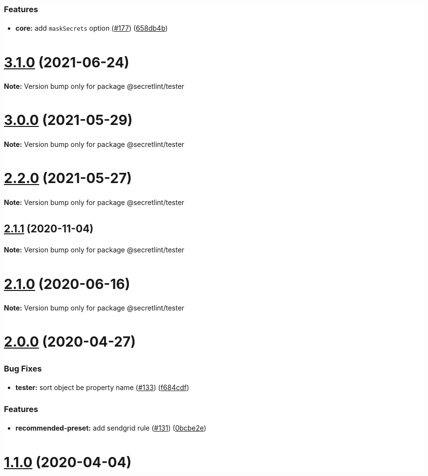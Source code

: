 ### Features

* **core:** add `maskSecrets` option ([#177](https://github.com/secretlint/secretlint/issues/177)) ([658db4b](https://github.com/secretlint/secretlint/commit/658db4b1f0526006bec0448f9cba9a02bc8edd4a))

# [3.1.0](https://github.com/secretlint/secretlint/compare/v3.0.0...v3.1.0) (2021-06-24)

**Note:** Version bump only for package @secretlint/tester

# [3.0.0](https://github.com/secretlint/secretlint/compare/v2.2.0...v3.0.0) (2021-05-29)

**Note:** Version bump only for package @secretlint/tester

# [2.2.0](https://github.com/secretlint/secretlint/compare/v2.1.1...v2.2.0) (2021-05-27)

**Note:** Version bump only for package @secretlint/tester

## [2.1.1](https://github.com/secretlint/secretlint/compare/v2.1.0...v2.1.1) (2020-11-04)

**Note:** Version bump only for package @secretlint/tester

# [2.1.0](https://github.com/secretlint/secretlint/compare/v2.0.0...v2.1.0) (2020-06-16)

**Note:** Version bump only for package @secretlint/tester

# [2.0.0](https://github.com/secretlint/secretlint/compare/v1.1.0...v2.0.0) (2020-04-27)

### Bug Fixes

* **tester:** sort object be property name ([#133](https://github.com/secretlint/secretlint/issues/133)) ([f684cdf](https://github.com/secretlint/secretlint/commit/f684cdfb76f7701e301ded4771fb3207e43fa7e0))

### Features

* **recommended-preset:** add sendgrid rule ([#131](https://github.com/secretlint/secretlint/issues/131)) ([0bcbe2e](https://github.com/secretlint/secretlint/commit/0bcbe2ebbf6b990912bdc0ead369c63f61b2a362))

# [1.1.0](https://github.com/secretlint/secretlint/compare/v1.0.5...v1.1.0) (2020-04-04)
